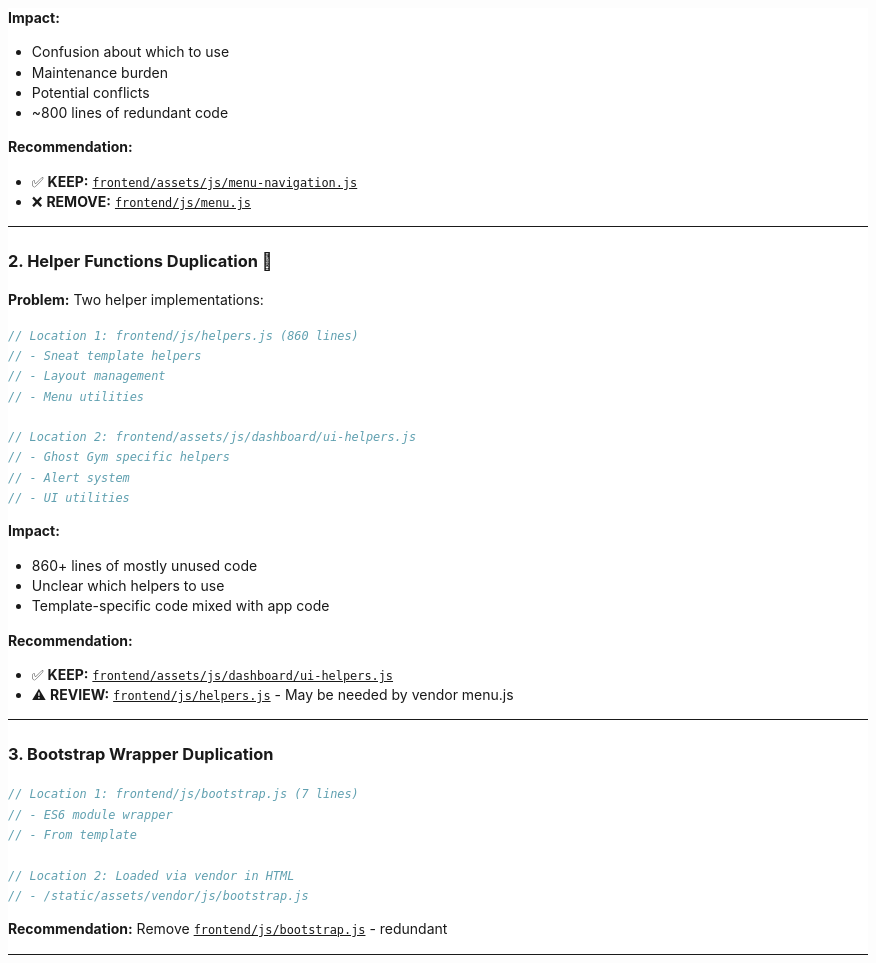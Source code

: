 **Impact:**
- Confusion about which to use
- Maintenance burden
- Potential conflicts
- ~800 lines of redundant code

**Recommendation:** 
- ✅ **KEEP:** [`frontend/assets/js/menu-navigation.js`](frontend/assets/js/menu-navigation.js:1)
- ❌ **REMOVE:** [`frontend/js/menu.js`](frontend/js/menu.js:1)

---

### 2. **Helper Functions Duplication** 🚨

**Problem:** Two helper implementations:

```javascript
// Location 1: frontend/js/helpers.js (860 lines)
// - Sneat template helpers
// - Layout management
// - Menu utilities

// Location 2: frontend/assets/js/dashboard/ui-helpers.js
// - Ghost Gym specific helpers
// - Alert system
// - UI utilities
```

**Impact:**
- 860+ lines of mostly unused code
- Unclear which helpers to use
- Template-specific code mixed with app code

**Recommendation:**
- ✅ **KEEP:** [`frontend/assets/js/dashboard/ui-helpers.js`](frontend/assets/js/dashboard/ui-helpers.js:1)
- ⚠️ **REVIEW:** [`frontend/js/helpers.js`](frontend/js/helpers.js:1) - May be needed by vendor menu.js

---

### 3. **Bootstrap Wrapper Duplication**

```javascript
// Location 1: frontend/js/bootstrap.js (7 lines)
// - ES6 module wrapper
// - From template

// Location 2: Loaded via vendor in HTML
// - /static/assets/vendor/js/bootstrap.js
```

**Recommendation:** Remove [`frontend/js/bootstrap.js`](frontend/js/bootstrap.js:1) - redundant

---
